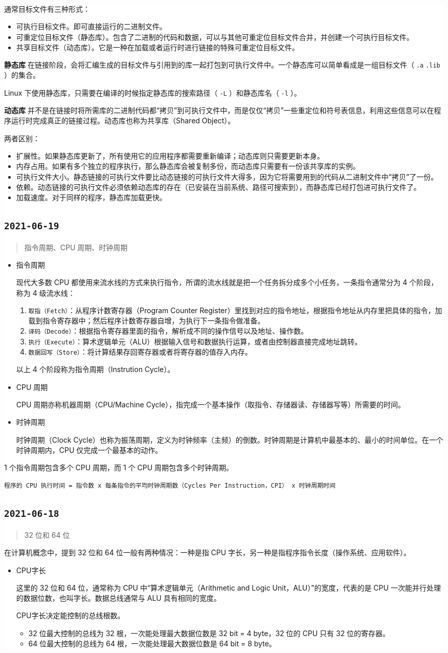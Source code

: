 通常目标文件有三种形式：
- 可执行目标文件。即可直接运行的二进制文件。
- 可重定位目标文件（静态库）。包含了二进制的代码和数据，可以与其他可重定位目标文件合并，并创建一个可执行目标文件。
- 共享目标文件（动态库）。它是一种在加载或者运行时进行链接的特殊可重定位目标文件。

**静态库**
在链接阶段，会将汇编生成的目标文件与引用到的库一起打包到可执行文件中。一个静态库可以简单看成是一组目标文件（ `.a` `.lib` ）的集合。

Linux 下使用静态库，只需要在编译的时候指定静态库的搜索路径（ `-L` ）和静态库名（ `-l` ）。

**动态库**
并不是在链接时将所需库的二进制代码都“拷贝”到可执行文件中，而是仅仅“拷贝”一些重定位和符号表信息，利用这些信息可以在程序运行时完成真正的链接过程。动态库也称为共享库（Shared Object）。

两者区别：
- 扩展性。如果静态库更新了，所有使用它的应用程序都需要重新编译；动态库则只需要更新本身。
- 内存占用。如果有多个独立的程序执行，那么静态库会被复制多份，而动态库只需要有一份该共享库的实例。
- 可执行文件大小。静态链接的可执行文件要比动态链接的可执行文件大得多，因为它将需要用到的代码从二进制文件中“拷贝”了一份。
- 依赖。动态链接的可执行文件必须依赖动态库的存在（已安装在当前系统、路径可搜索到），而静态库已经打包进可执行文件了。
- 加载速度。对于同样的程序，静态库加载更快。

## `2021-06-19`
> 指令周期、CPU 周期、时钟周期

- 指令周期

  现代大多数 CPU 都使用来流水线的方式来执行指令，所谓的流水线就是把一个任务拆分成多个小任务，一条指令通常分为 4 个阶段，称为 4 级流水线：
  1. `取指（Fetch）`：从程序计数寄存器（Program Counter Register）里找到对应的指令地址，根据指令地址从内存里把具体的指令，加载到指令寄存器中；然后程序计数寄存器自增，为执行下一条指令做准备。
  2. `译码（Decode）`：根据指令寄存器里面的指令，解析成不同的操作信号以及地址、操作数。
  3. `执行（Execute）`：算术逻辑单元（ALU）根据输入信号和数据执行运算，或者由控制器直接完成地址跳转。
  4. `数据回写（Store）`：将计算结果存回寄存器或者将寄存器的值存入内存。

  以上 4 个阶段称为指令周期（Instrution Cycle）。

- CPU 周期

  CPU 周期亦称机器周期（CPU/Machine Cycle），指完成一个基本操作（取指令、存储器读、存储器写等）所需要的时间。

- 时钟周期

  时钟周期（Clock Cycle）也称为振荡周期，定义为时钟频率（主频）的倒数。时钟周期是计算机中最基本的、最小的时间单位。在一个时钟周期内，CPU 仅完成一个最基本的动作。

1 个指令周期包含多个 CPU 周期，而 1 个 CPU 周期包含多个时钟周期。

`程序的 CPU 执行时间 = 指令数 x 每条指令的平均时钟周期数（Cycles Per Instruction，CPI） x 时钟周期时间`

## `2021-06-18`
> 32 位和 64 位

在计算机概念中，提到 32 位和 64 位一般有两种情况：一种是指 CPU 字长，另一种是指程序指令长度（操作系统、应用软件）。

- CPU字长

  这里的 32 位和 64 位，通常称为 CPU 中“算术逻辑单元（Arithmetic and Logic Unit，ALU）”的宽度，代表的是 CPU 一次能并行处理的数据位数，也叫字长。数据总线通常与 ALU 具有相同的宽度。

  CPU字长决定能控制的总线根数。
    - 32 位最大控制的总线为 32 根，一次能处理最大数据位数是 32 bit = 4 byte，32 位的 CPU 只有 32 位的寄存器。
    - 64 位最大控制的总线为 64 根，一次能处理最大数据位数是 64 bit = 8 byte。
